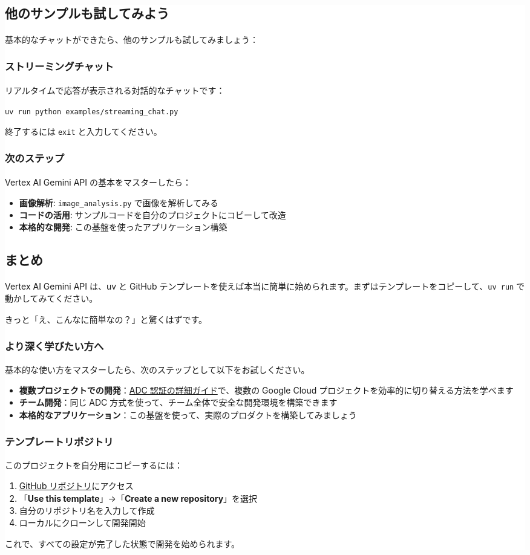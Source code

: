 ## 他のサンプルも試してみよう

基本的なチャットができたら、他のサンプルも試してみましょう：

### ストリーミングチャット

リアルタイムで応答が表示される対話的なチャットです：

```bash
uv run python examples/streaming_chat.py
```

終了するには `exit` と入力してください。

### 次のステップ

Vertex AI Gemini API の基本をマスターしたら：

- **画像解析**: `image_analysis.py` で画像を解析してみる
- **コードの活用**: サンプルコードを自分のプロジェクトにコピーして改造
- **本格的な開発**: この基盤を使ったアプリケーション構築

## まとめ

Vertex AI Gemini API は、uv と GitHub テンプレートを使えば本当に簡単に始められます。まずはテンプレートをコピーして、`uv run` で動かしてみてください。

きっと「え、こんなに簡単なの？」と驚くはずです。

### より深く学びたい方へ

基本的な使い方をマスターしたら、次のステップとして以下をお試しください。

- **複数プロジェクトでの開発**：[ADC 認証の詳細ガイド](adc-guide-with-diagrams.md)で、複数の Google Cloud プロジェクトを効率的に切り替える方法を学べます
- **チーム開発**：同じ ADC 方式を使って、チーム全体で安全な開発環境を構築できます
- **本格的なアプリケーション**：この基盤を使って、実際のプロダクトを構築してみましょう

### テンプレートリポジトリ

このプロジェクトを自分用にコピーするには：

1. [GitHub リポジトリ](https://github.com/asakaguchi/vertex-ai-gemini-starter)にアクセス
2. 「**Use this template**」→「**Create a new repository**」を選択
3. 自分のリポジトリ名を入力して作成
4. ローカルにクローンして開発開始

これで、すべての設定が完了した状態で開発を始められます。
